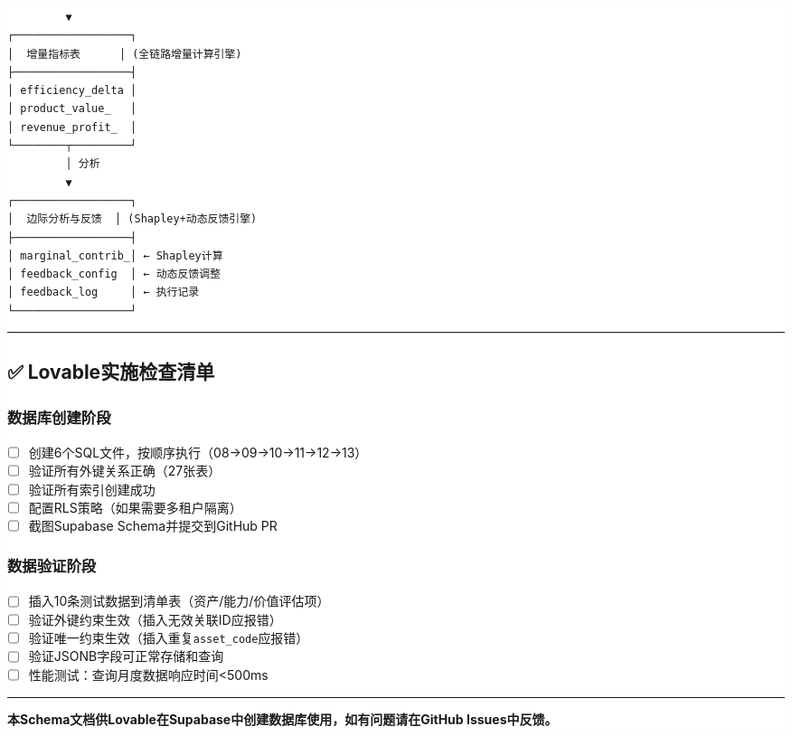 ```
         ▼
┌──────────────────┐
│  增量指标表      │ (全链路增量计算引擎)
├──────────────────┤
│ efficiency_delta │
│ product_value_   │
│ revenue_profit_  │
└────────┬─────────┘
         │ 分析
         ▼
┌──────────────────┐
│  边际分析与反馈  │ (Shapley+动态反馈引擎)
├──────────────────┤
│ marginal_contrib_│ ← Shapley计算
│ feedback_config  │ ← 动态反馈调整
│ feedback_log     │ ← 执行记录
└──────────────────┘
```

---

## ✅ Lovable实施检查清单

### 数据库创建阶段
- [ ] 创建6个SQL文件，按顺序执行（08→09→10→11→12→13）
- [ ] 验证所有外键关系正确（27张表）
- [ ] 验证所有索引创建成功
- [ ] 配置RLS策略（如果需要多租户隔离）
- [ ] 截图Supabase Schema并提交到GitHub PR

### 数据验证阶段
- [ ] 插入10条测试数据到清单表（资产/能力/价值评估项）
- [ ] 验证外键约束生效（插入无效关联ID应报错）
- [ ] 验证唯一约束生效（插入重复`asset_code`应报错）
- [ ] 验证JSONB字段可正常存储和查询
- [ ] 性能测试：查询月度数据响应时间<500ms

---

**本Schema文档供Lovable在Supabase中创建数据库使用，如有问题请在GitHub Issues中反馈。**

